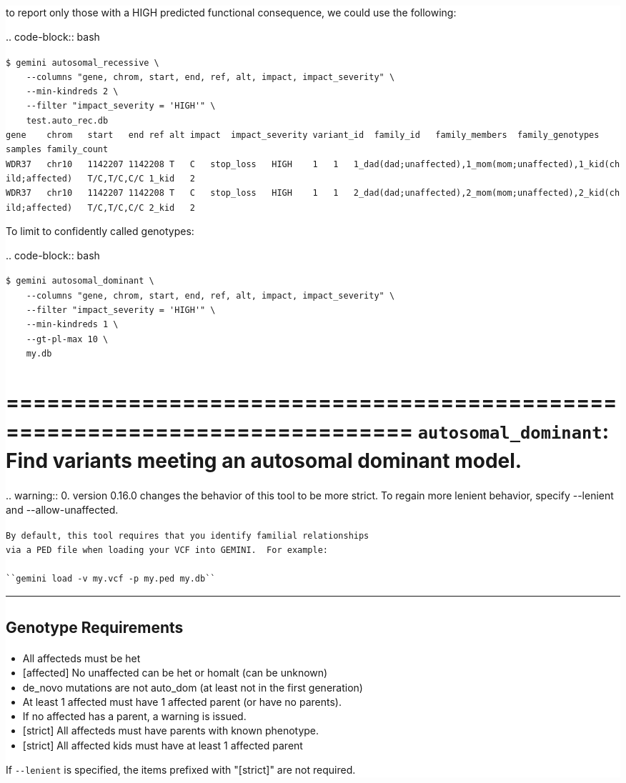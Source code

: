 to report only those with a HIGH predicted functional consequence, we could use the
following:

.. code-block:: bash

    $ gemini autosomal_recessive \
        --columns "gene, chrom, start, end, ref, alt, impact, impact_severity" \
        --min-kindreds 2 \
        --filter "impact_severity = 'HIGH'" \
        test.auto_rec.db
    gene	chrom	start	end	ref	alt	impact	impact_severity	variant_id	family_id	family_members	family_genotypes	samples	family_count
    WDR37	chr10	1142207	1142208	T	C	stop_loss	HIGH	1	1	1_dad(dad;unaffected),1_mom(mom;unaffected),1_kid(child;affected)	T/C,T/C,C/C	1_kid	2
    WDR37	chr10	1142207	1142208	T	C	stop_loss	HIGH	1	1	2_dad(dad;unaffected),2_mom(mom;unaffected),2_kid(child;affected)	T/C,T/C,C/C	2_kid	2


To limit to confidently called genotypes:

.. code-block:: bash

    $ gemini autosomal_dominant \
        --columns "gene, chrom, start, end, ref, alt, impact, impact_severity" \
        --filter "impact_severity = 'HIGH'" \
        --min-kindreds 1 \
        --gt-pl-max 10 \
        my.db


===========================================================================
``autosomal_dominant``: Find variants meeting an autosomal dominant model.
===========================================================================

.. warning::
    0. version 0.16.0 changes the behavior of this tool to be more strict.
    To regain more lenient behavior, specify --lenient and --allow-unaffected.

    By default, this tool requires that you identify familial relationships
    via a PED file when loading your VCF into GEMINI.  For example:

    ``gemini load -v my.vcf -p my.ped my.db``

---------------------
Genotype Requirements
---------------------

- All affecteds must be het
- [affected] No unaffected can be het or homalt (can be unknown)
- de_novo mutations are not auto_dom (at least not in the first generation)
- At least 1 affected must have 1 affected parent (or have no parents).
- If no affected has a parent, a warning is issued.
- [strict] All affecteds must have parents with known phenotype.
- [strict] All affected kids must have at least 1 affected parent


If `--lenient` is specified, the items prefixed with "[strict]" are not required.
